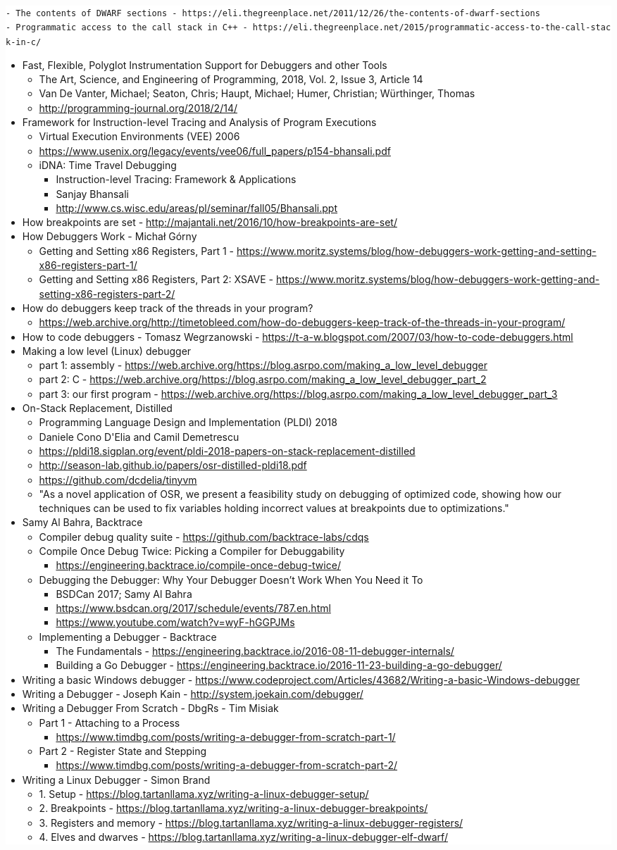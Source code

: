 	- The contents of DWARF sections - https://eli.thegreenplace.net/2011/12/26/the-contents-of-dwarf-sections
	- Programmatic access to the call stack in C++ - https://eli.thegreenplace.net/2015/programmatic-access-to-the-call-stack-in-c/
- Fast, Flexible, Polyglot Instrumentation Support for Debuggers and other Tools
	- The Art, Science, and Engineering of Programming, 2018, Vol. 2, Issue 3, Article 14
	- Van De Vanter, Michael; Seaton, Chris; Haupt, Michael; Humer, Christian; Würthinger, Thomas
	- http://programming-journal.org/2018/2/14/
- Framework for Instruction-level Tracing and Analysis of Program Executions
	- Virtual Execution Environments (VEE) 2006
	- https://www.usenix.org/legacy/events/vee06/full_papers/p154-bhansali.pdf
	- iDNA: Time Travel Debugging
		- Instruction-level Tracing: Framework & Applications
		- Sanjay Bhansali
		- http://www.cs.wisc.edu/areas/pl/seminar/fall05/Bhansali.ppt
- How breakpoints are set - http://majantali.net/2016/10/how-breakpoints-are-set/
- How Debuggers Work - Michał Górny
	- Getting and Setting x86 Registers, Part 1 - https://www.moritz.systems/blog/how-debuggers-work-getting-and-setting-x86-registers-part-1/
	- Getting and Setting x86 Registers, Part 2: XSAVE - https://www.moritz.systems/blog/how-debuggers-work-getting-and-setting-x86-registers-part-2/
- How do debuggers keep track of the threads in your program?
	- https://web.archive.org/http://timetobleed.com/how-do-debuggers-keep-track-of-the-threads-in-your-program/
- How to code debuggers - Tomasz Wegrzanowski - https://t-a-w.blogspot.com/2007/03/how-to-code-debuggers.html
- Making a low level (Linux) debugger
	- part 1: assembly - https://web.archive.org/https://blog.asrpo.com/making_a_low_level_debugger
	- part 2: C - https://web.archive.org/https://blog.asrpo.com/making_a_low_level_debugger_part_2
	- part 3: our first program - https://web.archive.org/https://blog.asrpo.com/making_a_low_level_debugger_part_3
- On-Stack Replacement, Distilled
	- Programming Language Design and Implementation (PLDI) 2018
	- Daniele Cono D'Elia and Camil Demetrescu
	- https://pldi18.sigplan.org/event/pldi-2018-papers-on-stack-replacement-distilled
	- http://season-lab.github.io/papers/osr-distilled-pldi18.pdf
	- https://github.com/dcdelia/tinyvm
	- "As a novel application of OSR, we present a feasibility study on debugging of optimized code, showing how our techniques can be used to fix variables holding incorrect values at breakpoints due to optimizations."
- Samy Al Bahra, Backtrace
	- Compiler debug quality suite - https://github.com/backtrace-labs/cdqs
	- Compile Once Debug Twice: Picking a Compiler for Debuggability
		- https://engineering.backtrace.io/compile-once-debug-twice/
	- Debugging the Debugger: Why Your Debugger Doesn’t Work When You Need it To
		- BSDCan 2017; Samy Al Bahra
		- https://www.bsdcan.org/2017/schedule/events/787.en.html
		- https://www.youtube.com/watch?v=wyF-hGGPJMs
	- Implementing a Debugger - Backtrace
		- The Fundamentals - https://engineering.backtrace.io/2016-08-11-debugger-internals/
		- Building a Go Debugger - https://engineering.backtrace.io/2016-11-23-building-a-go-debugger/
- Writing a basic Windows debugger - https://www.codeproject.com/Articles/43682/Writing-a-basic-Windows-debugger
- Writing a Debugger - Joseph Kain - http://system.joekain.com/debugger/
- Writing a Debugger From Scratch - DbgRs - Tim Misiak
	 - Part 1 - Attaching to a Process
	 	- https://www.timdbg.com/posts/writing-a-debugger-from-scratch-part-1/
	 - Part 2 - Register State and Stepping
	 	- https://www.timdbg.com/posts/writing-a-debugger-from-scratch-part-2/
- Writing a Linux Debugger - Simon Brand
	- 1\. Setup - https://blog.tartanllama.xyz/writing-a-linux-debugger-setup/
	- 2\. Breakpoints - https://blog.tartanllama.xyz/writing-a-linux-debugger-breakpoints/
	- 3\. Registers and memory - https://blog.tartanllama.xyz/writing-a-linux-debugger-registers/
	- 4\. Elves and dwarves - https://blog.tartanllama.xyz/writing-a-linux-debugger-elf-dwarf/